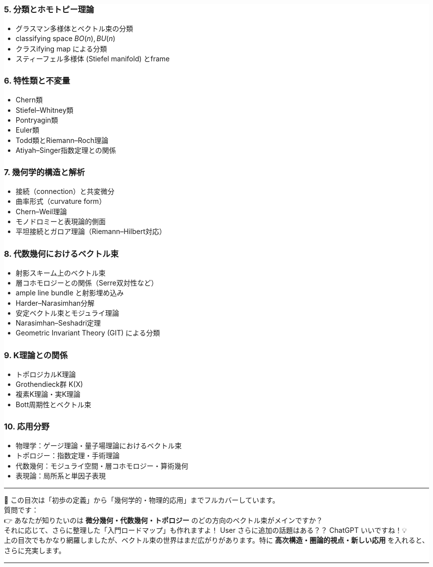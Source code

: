 ### 5. 分類とホモトピー理論
- グラスマン多様体とベクトル束の分類  
- classifying space $BO(n), BU(n)$  
- クラスifying map による分類  
- スティーフェル多様体 (Stiefel manifold) とframe  

### 6. 特性類と不変量
- Chern類  
- Stiefel–Whitney類  
- Pontryagin類  
- Euler類  
- Todd類とRiemann–Roch理論  
- Atiyah–Singer指数定理との関係  

### 7. 幾何学的構造と解析
- 接続（connection）と共変微分  
- 曲率形式（curvature form）  
- Chern–Weil理論  
- モノドロミーと表現論的側面  
- 平坦接続とガロア理論（Riemann–Hilbert対応）  

### 8. 代数幾何におけるベクトル束
- 射影スキーム上のベクトル束  
- 層コホモロジーとの関係（Serre双対性など）  
- ample line bundle と射影埋め込み  
- Harder–Narasimhan分解  
- 安定ベクトル束とモジュライ理論  
- Narasimhan–Seshadri定理  
- Geometric Invariant Theory (GIT) による分類  

### 9. K理論との関係
- トポロジカルK理論  
- Grothendieck群 K(X)  
- 複素K理論・実K理論  
- Bott周期性とベクトル束  

### 10. 応用分野
- 物理学：ゲージ理論・量子場理論におけるベクトル束  
- トポロジー：指数定理・手術理論  
- 代数幾何：モジュライ空間・層コホモロジー・算術幾何  
- 表現論：局所系と単因子表現  

---

📌 この目次は「初歩の定義」から「幾何学的・物理的応用」までフルカバーしています。  
質問です：  
👉 あなたが知りたいのは **微分幾何・代数幾何・トポロジー** のどの方向のベクトル束がメインですか？  
それに応じて、さらに整理した「入門ロードマップ」も作れますよ！
User
さらに追加の話題はある？？
ChatGPT
いいですね！💡  
上の目次でもかなり網羅しましたが、ベクトル束の世界はまだ広がりがあります。特に **高次構造・圏論的視点・新しい応用** を入れると、さらに充実します。  

---